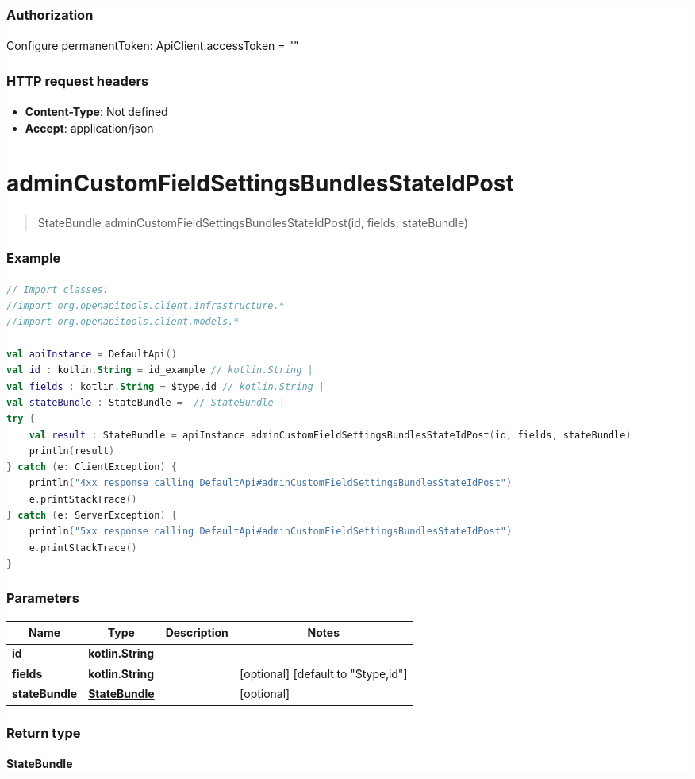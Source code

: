 ### Authorization


Configure permanentToken:
    ApiClient.accessToken = ""

### HTTP request headers

 - **Content-Type**: Not defined
 - **Accept**: application/json

<a id="adminCustomFieldSettingsBundlesStateIdPost"></a>
# **adminCustomFieldSettingsBundlesStateIdPost**
> StateBundle adminCustomFieldSettingsBundlesStateIdPost(id, fields, stateBundle)



### Example
```kotlin
// Import classes:
//import org.openapitools.client.infrastructure.*
//import org.openapitools.client.models.*

val apiInstance = DefaultApi()
val id : kotlin.String = id_example // kotlin.String | 
val fields : kotlin.String = $type,id // kotlin.String | 
val stateBundle : StateBundle =  // StateBundle | 
try {
    val result : StateBundle = apiInstance.adminCustomFieldSettingsBundlesStateIdPost(id, fields, stateBundle)
    println(result)
} catch (e: ClientException) {
    println("4xx response calling DefaultApi#adminCustomFieldSettingsBundlesStateIdPost")
    e.printStackTrace()
} catch (e: ServerException) {
    println("5xx response calling DefaultApi#adminCustomFieldSettingsBundlesStateIdPost")
    e.printStackTrace()
}
```

### Parameters

Name | Type | Description  | Notes
------------- | ------------- | ------------- | -------------
 **id** | **kotlin.String**|  |
 **fields** | **kotlin.String**|  | [optional] [default to &quot;$type,id&quot;]
 **stateBundle** | [**StateBundle**](StateBundle.md)|  | [optional]

### Return type

[**StateBundle**](StateBundle.md)
